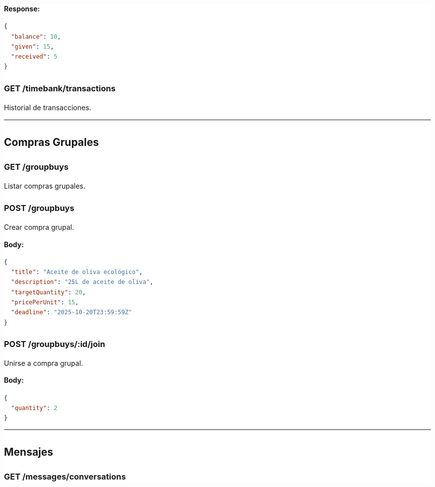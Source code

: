 **Response:**
```json
{
  "balance": 10,
  "given": 15,
  "received": 5
}
```

### GET /timebank/transactions

Historial de transacciones.

---

## Compras Grupales

### GET /groupbuys

Listar compras grupales.

### POST /groupbuys

Crear compra grupal.

**Body:**
```json
{
  "title": "Aceite de oliva ecológico",
  "description": "25L de aceite de oliva",
  "targetQuantity": 20,
  "pricePerUnit": 15,
  "deadline": "2025-10-20T23:59:59Z"
}
```

### POST /groupbuys/:id/join

Unirse a compra grupal.

**Body:**
```json
{
  "quantity": 2
}
```

---

## Mensajes

### GET /messages/conversations
